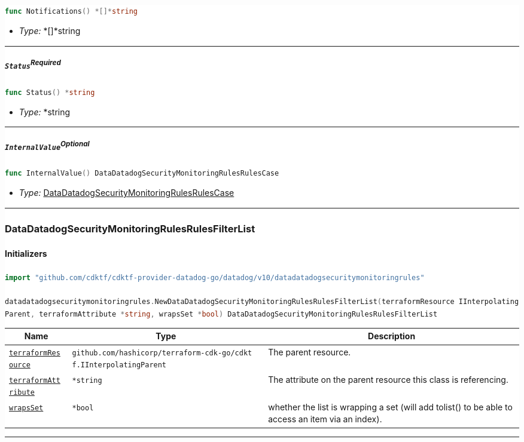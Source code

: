 ```go
func Notifications() *[]*string
```

- *Type:* *[]*string

---

##### `Status`<sup>Required</sup> <a name="Status" id="@cdktf/provider-datadog.dataDatadogSecurityMonitoringRules.DataDatadogSecurityMonitoringRulesRulesCaseOutputReference.property.status"></a>

```go
func Status() *string
```

- *Type:* *string

---

##### `InternalValue`<sup>Optional</sup> <a name="InternalValue" id="@cdktf/provider-datadog.dataDatadogSecurityMonitoringRules.DataDatadogSecurityMonitoringRulesRulesCaseOutputReference.property.internalValue"></a>

```go
func InternalValue() DataDatadogSecurityMonitoringRulesRulesCase
```

- *Type:* <a href="#@cdktf/provider-datadog.dataDatadogSecurityMonitoringRules.DataDatadogSecurityMonitoringRulesRulesCase">DataDatadogSecurityMonitoringRulesRulesCase</a>

---


### DataDatadogSecurityMonitoringRulesRulesFilterList <a name="DataDatadogSecurityMonitoringRulesRulesFilterList" id="@cdktf/provider-datadog.dataDatadogSecurityMonitoringRules.DataDatadogSecurityMonitoringRulesRulesFilterList"></a>

#### Initializers <a name="Initializers" id="@cdktf/provider-datadog.dataDatadogSecurityMonitoringRules.DataDatadogSecurityMonitoringRulesRulesFilterList.Initializer"></a>

```go
import "github.com/cdktf/cdktf-provider-datadog-go/datadog/v10/datadatadogsecuritymonitoringrules"

datadatadogsecuritymonitoringrules.NewDataDatadogSecurityMonitoringRulesRulesFilterList(terraformResource IInterpolatingParent, terraformAttribute *string, wrapsSet *bool) DataDatadogSecurityMonitoringRulesRulesFilterList
```

| **Name** | **Type** | **Description** |
| --- | --- | --- |
| <code><a href="#@cdktf/provider-datadog.dataDatadogSecurityMonitoringRules.DataDatadogSecurityMonitoringRulesRulesFilterList.Initializer.parameter.terraformResource">terraformResource</a></code> | <code>github.com/hashicorp/terraform-cdk-go/cdktf.IInterpolatingParent</code> | The parent resource. |
| <code><a href="#@cdktf/provider-datadog.dataDatadogSecurityMonitoringRules.DataDatadogSecurityMonitoringRulesRulesFilterList.Initializer.parameter.terraformAttribute">terraformAttribute</a></code> | <code>*string</code> | The attribute on the parent resource this class is referencing. |
| <code><a href="#@cdktf/provider-datadog.dataDatadogSecurityMonitoringRules.DataDatadogSecurityMonitoringRulesRulesFilterList.Initializer.parameter.wrapsSet">wrapsSet</a></code> | <code>*bool</code> | whether the list is wrapping a set (will add tolist() to be able to access an item via an index). |

---
